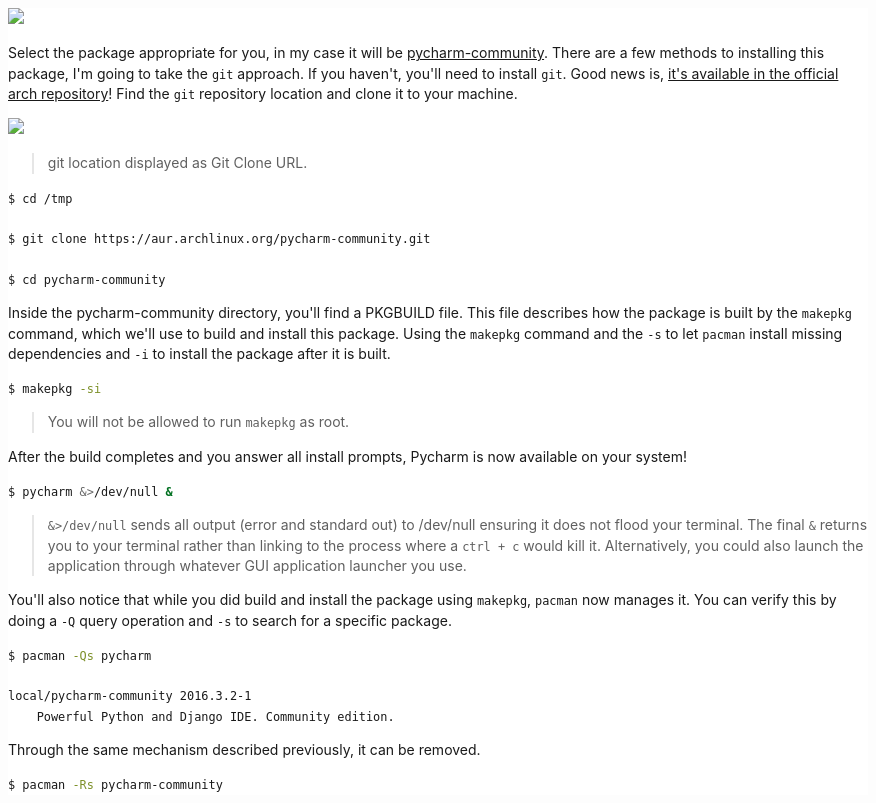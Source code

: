 <img src="../imgs/aur-pkg-search-pacman.png" width="800">

Select the package appropriate for you, in my case it will be [pycharm-community](https://aur.archlinux.org/packages/pycharm-community). There are a few methods to installing this package, I'm going to take the `git` approach. If you haven't, you'll need to install `git`. Good news is, [it's available in the official arch repository](https://www.archlinux.org/packages/extra/x86_64/git)! Find the `git` repository location and clone it to your machine.

<img src="../imgs/aur-pkg-git-pycharm.png" width="800">

> git location displayed as Git Clone URL.

```bash
$ cd /tmp

$ git clone https://aur.archlinux.org/pycharm-community.git

$ cd pycharm-community
```

Inside the pycharm-community directory, you'll find a PKGBUILD file. This file describes how the package is built by the `makepkg` command, which we'll use to build and install this package. Using the `makepkg` command and the `-s` to let `pacman` install missing dependencies and `-i` to install the package after it is built. 

```bash
$ makepkg -si
```

> You will not be allowed to run `makepkg` as root.

After the build completes and you answer all install prompts, Pycharm is now available on your system!

```bash
$ pycharm &>/dev/null &
```

> `&>/dev/null` sends all output (error and standard out) to /dev/null ensuring it does not flood your terminal. The final `&` returns you to your terminal rather than linking to the process where a `ctrl + c` would kill it. Alternatively, you could also launch the application through whatever GUI application launcher you use.

You'll also notice that while you did build and install the package using `makepkg`, `pacman` now manages it. You can verify this by doing a `-Q` query operation and `-s` to search for a specific package.

```bash
$ pacman -Qs pycharm

local/pycharm-community 2016.3.2-1
    Powerful Python and Django IDE. Community edition.
```

Through the same mechanism described previously, it can be removed.

```bash
$ pacman -Rs pycharm-community
```
